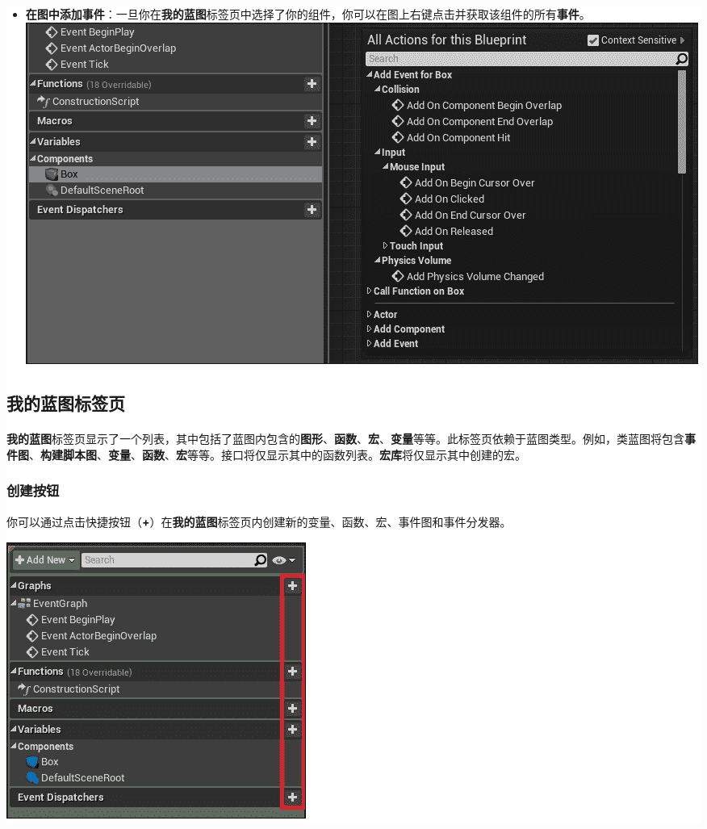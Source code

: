 +   **在图中添加事件**：一旦你在**我的蓝图**标签页中选择了你的组件，你可以在图上右键点击并获取该组件的所有**事件**。![为组件添加事件](img/B03950_06_05.jpg)

## 我的蓝图标签页

**我的蓝图**标签页显示了一个列表，其中包括了蓝图内包含的**图形**、**函数**、**宏**、**变量**等等。此标签页依赖于蓝图类型。例如，类蓝图将包含**事件图**、**构建脚本图**、**变量**、**函数**、**宏**等等。接口将仅显示其中的函数列表。**宏库**将仅显示其中创建的宏。

### 创建按钮

你可以通过点击快捷按钮（**+**）在**我的蓝图**标签页内创建新的变量、函数、宏、事件图和事件分发器。

![创建按钮](img/B03950_06_06.jpg)

